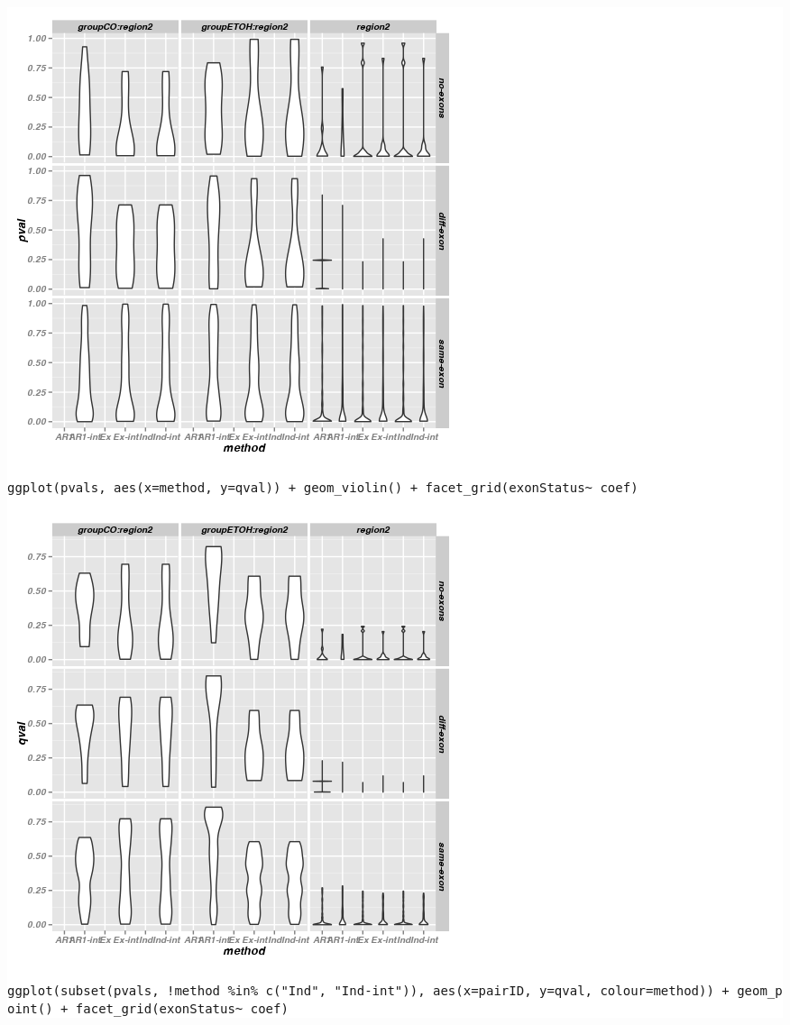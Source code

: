 <div class="rimage default"><img src="figure/pairsExonsEDA1.png" title="plot of chunk pairsExonsEDA" alt="plot of chunk pairsExonsEDA" class="plot" /></div>
<div class="source"><pre class="knitr r">ggplot(pvals, aes(x=method, y=qval)) + geom_violin() + facet_grid(exonStatus~ coef)
</pre></div>
<div class="rimage default"><img src="figure/pairsExonsEDA2.png" title="plot of chunk pairsExonsEDA" alt="plot of chunk pairsExonsEDA" class="plot" /></div>
<div class="source"><pre class="knitr r">
ggplot(subset(pvals, !method %in% c("Ind", "Ind-int")), aes(x=pairID, y=qval, colour=method)) + geom_point() + facet_grid(exonStatus~ coef)
</pre></div>